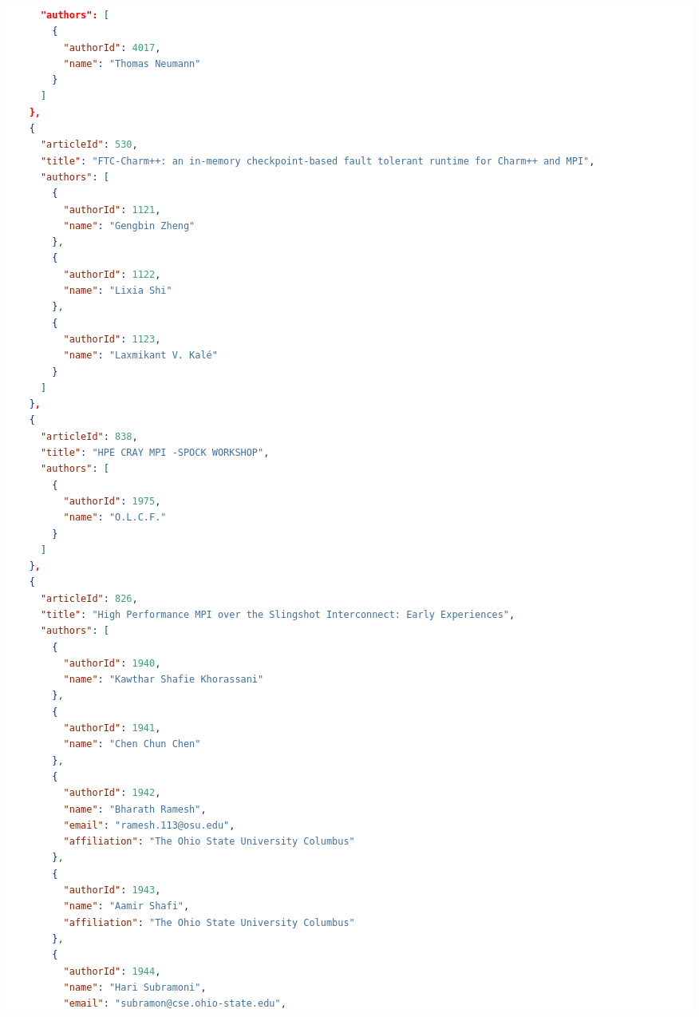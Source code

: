 ```json
      "authors": [
        {
          "authorId": 4017,
          "name": "Thomas Neumann"
        }
      ]
    },
    {
      "articleId": 530,
      "title": "FTC-Charm++: an in-memory checkpoint-based fault tolerant runtime for Charm++ and MPI",
      "authors": [
        {
          "authorId": 1121,
          "name": "Gengbin Zheng"
        },
        {
          "authorId": 1122,
          "name": "Lixia Shi"
        },
        {
          "authorId": 1123,
          "name": "Laxmikant V. Kalé"
        }
      ]
    },
    {
      "articleId": 838,
      "title": "HPE CRAY MPI -SPOCK WORKSHOP",
      "authors": [
        {
          "authorId": 1975,
          "name": "O.L.C.F."
        }
      ]
    },
    {
      "articleId": 826,
      "title": "High Performance MPI over the Slingshot Interconnect: Early Experiences",
      "authors": [
        {
          "authorId": 1940,
          "name": "Kawthar Shafie Khorassani"
        },
        {
          "authorId": 1941,
          "name": "Chen Chun Chen"
        },
        {
          "authorId": 1942,
          "name": "Bharath Ramesh",
          "email": "ramesh.113@osu.edu",
          "affiliation": "The Ohio State University Columbus"
        },
        {
          "authorId": 1943,
          "name": "Aamir Shafi",
          "affiliation": "The Ohio State University Columbus"
        },
        {
          "authorId": 1944,
          "name": "Hari Subramoni",
          "email": "subramon@cse.ohio-state.edu",
```